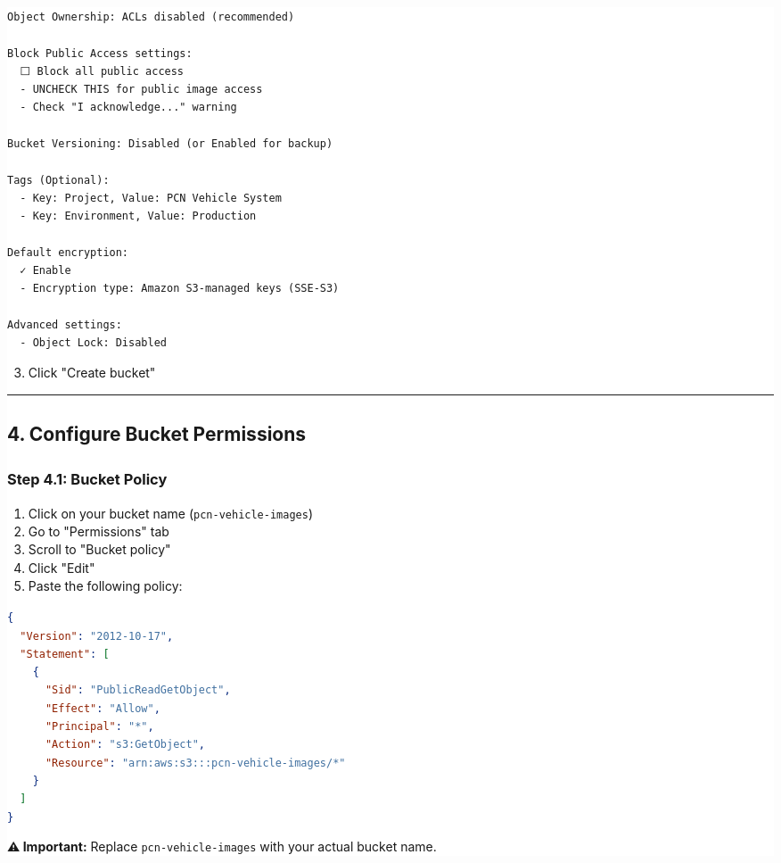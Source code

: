 ```
Object Ownership: ACLs disabled (recommended)

Block Public Access settings:
  ⬜ Block all public access
  - UNCHECK THIS for public image access
  - Check "I acknowledge..." warning

Bucket Versioning: Disabled (or Enabled for backup)

Tags (Optional):
  - Key: Project, Value: PCN Vehicle System
  - Key: Environment, Value: Production

Default encryption: 
  ✓ Enable
  - Encryption type: Amazon S3-managed keys (SSE-S3)

Advanced settings:
  - Object Lock: Disabled
```

3. Click "Create bucket"

---

## 4. Configure Bucket Permissions

### Step 4.1: Bucket Policy

1. Click on your bucket name (`pcn-vehicle-images`)
2. Go to "Permissions" tab
3. Scroll to "Bucket policy"
4. Click "Edit"
5. Paste the following policy:

```json
{
  "Version": "2012-10-17",
  "Statement": [
    {
      "Sid": "PublicReadGetObject",
      "Effect": "Allow",
      "Principal": "*",
      "Action": "s3:GetObject",
      "Resource": "arn:aws:s3:::pcn-vehicle-images/*"
    }
  ]
}
```

**⚠️ Important:** Replace `pcn-vehicle-images` with your actual bucket name.
